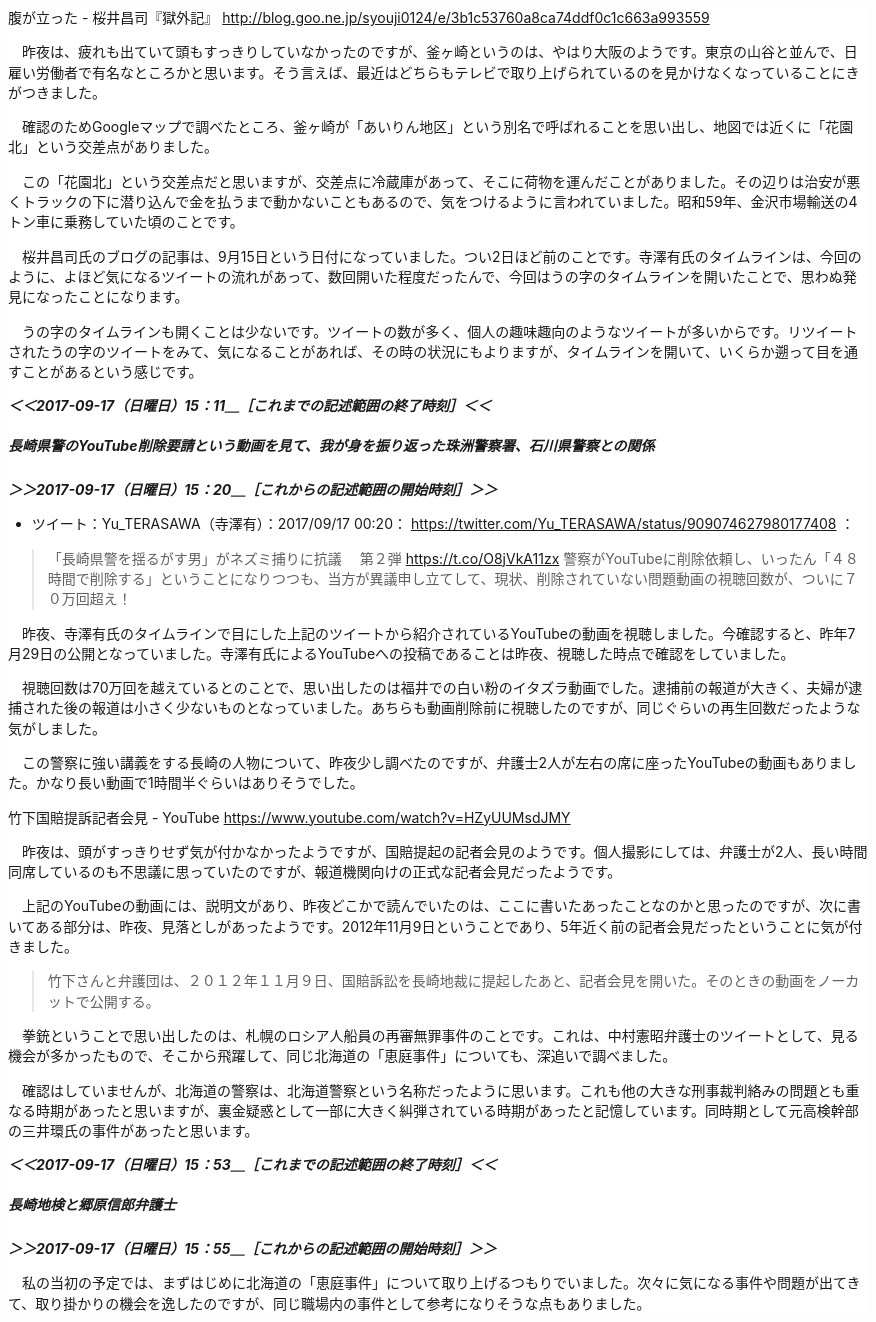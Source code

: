 腹が立った - 桜井昌司『獄外記』 http://blog.goo.ne.jp/syouji0124/e/3b1c53760a8ca74ddf0c1c663a993559

　昨夜は、疲れも出ていて頭もすっきりしていなかったのですが、釜ヶ崎というのは、やはり大阪のようです。東京の山谷と並んで、日雇い労働者で有名なところかと思います。そう言えば、最近はどちらもテレビで取り上げられているのを見かけなくなっていることにきがつきました。

　確認のためGoogleマップで調べたところ、釜ヶ崎が「あいりん地区」という別名で呼ばれることを思い出し、地図では近くに「花園北」という交差点がありました。

　この「花園北」という交差点だと思いますが、交差点に冷蔵庫があって、そこに荷物を運んだことがありました。その辺りは治安が悪くトラックの下に潜り込んで金を払うまで動かないこともあるので、気をつけるように言われていました。昭和59年、金沢市場輸送の4トン車に乗務していた頃のことです。

　桜井昌司氏のブログの記事は、9月15日という日付になっていました。つい2日ほど前のことです。寺澤有氏のタイムラインは、今回のように、よほど気になるツイートの流れがあって、数回開いた程度だったんで、今回はうの字のタイムラインを開いたことで、思わぬ発見になったことになります。

　うの字のタイムラインも開くことは少ないです。ツイートの数が多く、個人の趣味趣向のようなツイートが多いからです。リツイートされたうの字のツイートをみて、気になることがあれば、その時の状況にもよりますが、タイムラインを開いて、いくらか遡って目を通すことがあるという感じです。

***＜＜2017-09-17（日曜日）15：11＿［これまでの記述範囲の終了時刻］＜＜***

##### 長崎県警のYouTube削除要請という動画を見て、我が身を振り返った珠洲警察署、石川県警察との関係 #####

***＞＞2017-09-17（日曜日）15：20＿［これからの記述範囲の開始時刻］＞＞***

* ツイート：Yu_TERASAWA（寺澤有）：2017/09/17 00:20： https://twitter.com/Yu_TERASAWA/status/909074627980177408 ：  
> 「長崎県警を揺るがす男」がネズミ捕りに抗議 　第２弾 https://t.co/O8jVkA11zx 警察がYouTubeに削除依頼し、いったん「４８時間で削除する」ということになりつつも、当方が異議申し立てして、現状、削除されていない問題動画の視聴回数が、ついに７０万回超え！  

　昨夜、寺澤有氏のタイムラインで目にした上記のツイートから紹介されているYouTubeの動画を視聴しました。今確認すると、昨年7月29日の公開となっていました。寺澤有氏によるYouTubeへの投稿であることは昨夜、視聴した時点で確認をしていました。

　視聴回数は70万回を越えているとのことで、思い出したのは福井での白い粉のイタズラ動画でした。逮捕前の報道が大きく、夫婦が逮捕された後の報道は小さく少ないものとなっていました。あちらも動画削除前に視聴したのですが、同じぐらいの再生回数だったような気がしました。

　この警察に強い講義をする長崎の人物について、昨夜少し調べたのですが、弁護士2人が左右の席に座ったYouTubeの動画もありました。かなり長い動画で1時間半ぐらいはありそうでした。

竹下国賠提訴記者会見 - YouTube https://www.youtube.com/watch?v=HZyUUMsdJMY

　昨夜は、頭がすっきりせず気が付かなかったようですが、国賠提起の記者会見のようです。個人撮影にしては、弁護士が2人、長い時間同席しているのも不思議に思っていたのですが、報道機関向けの正式な記者会見だったようです。

　上記のYouTubeの動画には、説明文があり、昨夜どこかで読んでいたのは、ここに書いたあったことなのかと思ったのですが、次に書いてある部分は、昨夜、見落としがあったようです。2012年11月9日ということであり、5年近く前の記者会見だったということに気が付きました。

> 竹下さんと弁護団は、２０１２年１１月９日、国賠訴訟を長崎地裁に提起したあと、記者会見を開いた。そのときの動画をノーカットで公開する。

　拳銃ということで思い出したのは、札幌のロシア人船員の再審無罪事件のことです。これは、中村憲昭弁護士のツイートとして、見る機会が多かったもので、そこから飛躍して、同じ北海道の「恵庭事件」についても、深追いで調べました。

　確認はしていませんが、北海道の警察は、北海道警察という名称だったように思います。これも他の大きな刑事裁判絡みの問題とも重なる時期があったと思いますが、裏金疑惑として一部に大きく糾弾されている時期があったと記憶しています。同時期として元高検幹部の三井環氏の事件があったと思います。

***＜＜2017-09-17（日曜日）15：53＿［これまでの記述範囲の終了時刻］＜＜***

##### 長崎地検と郷原信郎弁護士 #####

***＞＞2017-09-17（日曜日）15：55＿［これからの記述範囲の開始時刻］＞＞***

　私の当初の予定では、まずはじめに北海道の「恵庭事件」について取り上げるつもりでいました。次々に気になる事件や問題が出てきて、取り掛かりの機会を逸したのですが、同じ職場内の事件として参考になりそうな点もありました。
